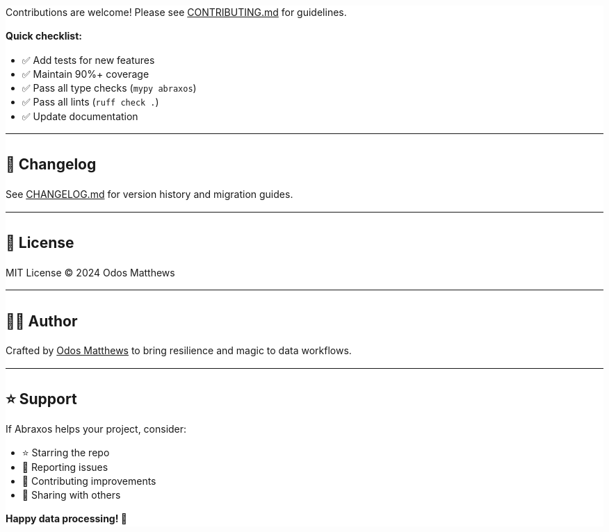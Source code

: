 Contributions are welcome! Please see [CONTRIBUTING.md](CONTRIBUTING.md) for guidelines.

**Quick checklist:**
- ✅ Add tests for new features
- ✅ Maintain 90%+ coverage
- ✅ Pass all type checks (`mypy abraxos`)
- ✅ Pass all lints (`ruff check .`)
- ✅ Update documentation

---

## 📝 Changelog

See [CHANGELOG.md](CHANGELOG.md) for version history and migration guides.

---

## 📄 License

MIT License © 2024 Odos Matthews

---

## 🧙‍♂️ Author

Crafted by [Odos Matthews](https://github.com/eddiethedean) to bring resilience and magic to data workflows.

---

## ⭐ Support

If Abraxos helps your project, consider:
- ⭐ Starring the repo
- 🐛 Reporting issues
- 🤝 Contributing improvements
- 📢 Sharing with others

**Happy data processing! 🚀**
